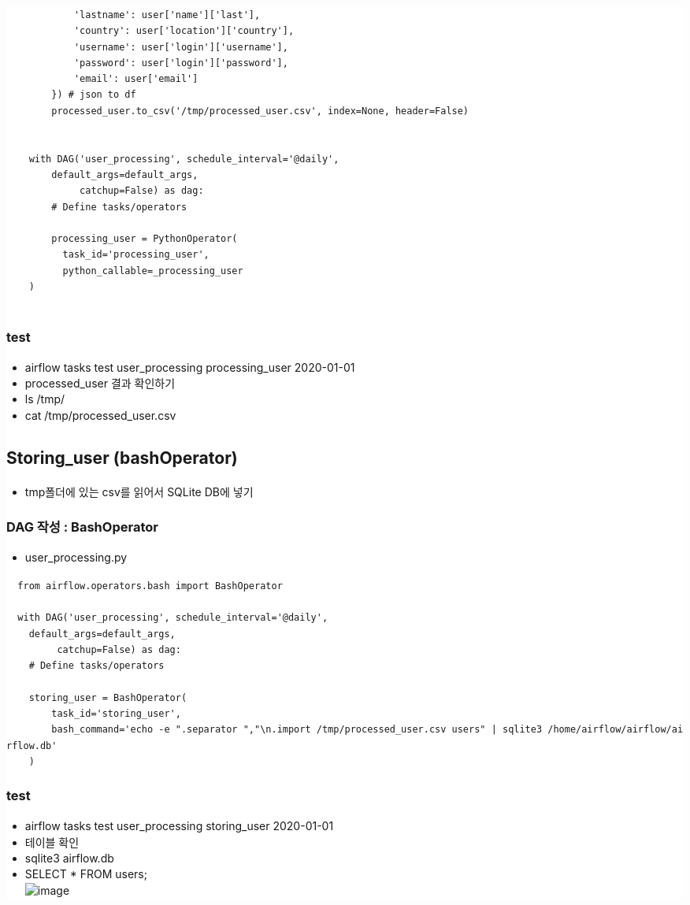 ```
            'lastname': user['name']['last'],
            'country': user['location']['country'],
            'username': user['login']['username'],
            'password': user['login']['password'],
            'email': user['email']
        }) # json to df
        processed_user.to_csv('/tmp/processed_user.csv', index=None, header=False)


    with DAG('user_processing', schedule_interval='@daily',
        default_args=default_args,
             catchup=False) as dag:
        # Define tasks/operators
        
        processing_user = PythonOperator(
          task_id='processing_user',
          python_callable=_processing_user
    )
  
```

### test 
- airflow tasks test user_processing processing_user 2020-01-01
- processed_user 결과 확인하기 
- ls /tmp/
- cat /tmp/processed_user.csv 
## Storing_user (bashOperator)
- tmp폴더에 있는 csv를 읽어서 SQLite DB에 넣기 
### DAG 작성 : BashOperator
- user_processing.py
```
  from airflow.operators.bash import BashOperator
  
  with DAG('user_processing', schedule_interval='@daily',
    default_args=default_args,
         catchup=False) as dag:
    # Define tasks/operators
    
    storing_user = BashOperator(
        task_id='storing_user',
        bash_command='echo -e ".separator ","\n.import /tmp/processed_user.csv users" | sqlite3 /home/airflow/airflow/airflow.db'
    )
```
### test 
- airflow tasks test user_processing storing_user 2020-01-01
- 테이블 확인 
- sqlite3 airflow.db
- SELECT * FROM users;    
  ![image](https://user-images.githubusercontent.com/29423260/165647599-ae95bd5f-1373-4ed1-be13-59373877de22.png)
